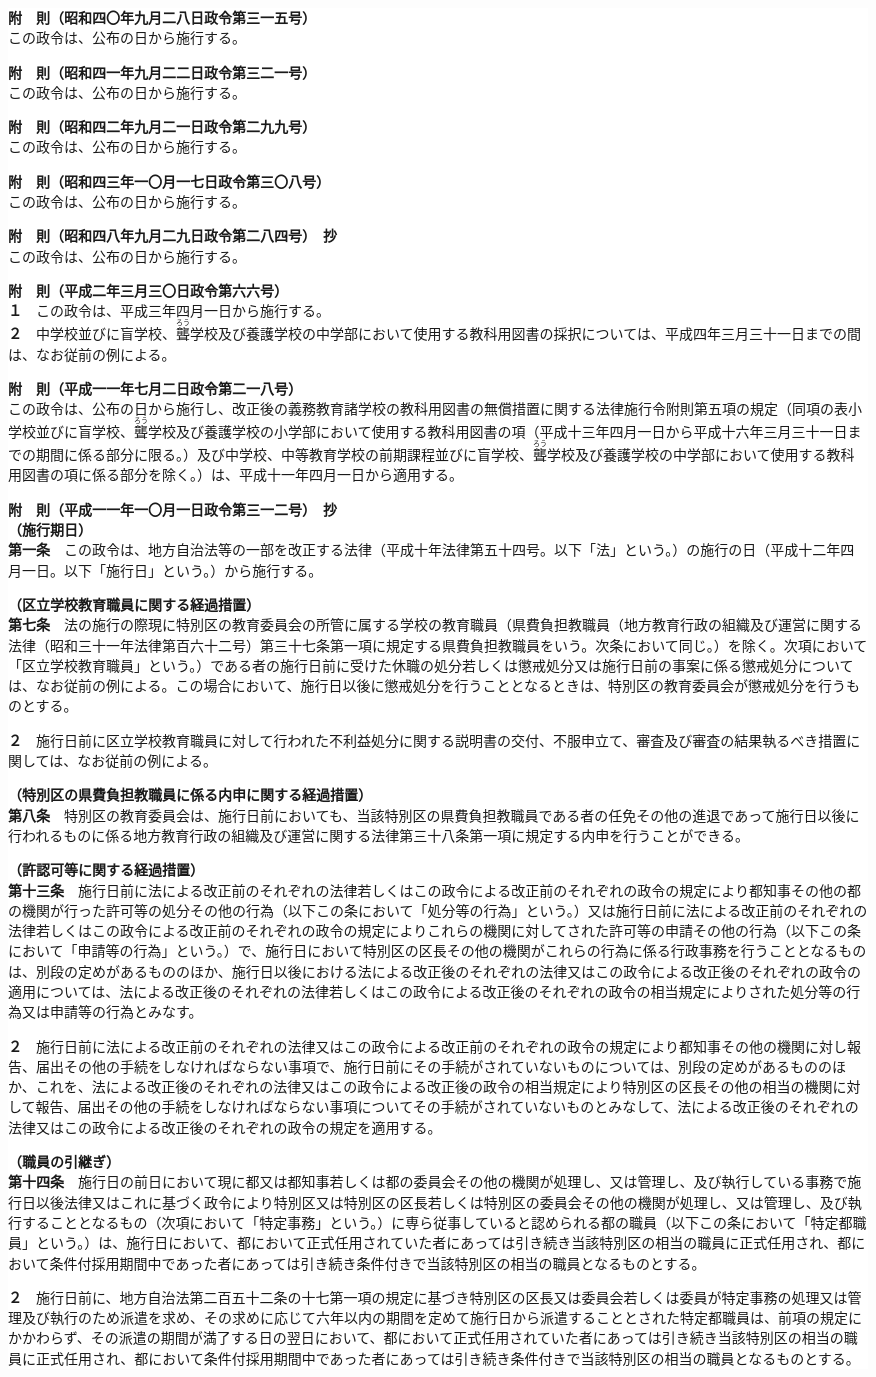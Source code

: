 **附　則（昭和四〇年九月二八日政令第三一五号）**  
この政令は、公布の日から施行する。  
  
**附　則（昭和四一年九月二二日政令第三二一号）**  
この政令は、公布の日から施行する。  
  
**附　則（昭和四二年九月二一日政令第二九九号）**  
この政令は、公布の日から施行する。  
  
**附　則（昭和四三年一〇月一七日政令第三〇八号）**  
この政令は、公布の日から施行する。  
  
**附　則（昭和四八年九月二九日政令第二八四号）　抄**  
この政令は、公布の日から施行する。  
  
**附　則（平成二年三月三〇日政令第六六号）**  
**１**　この政令は、平成三年四月一日から施行する。  
**２**　中学校並びに盲学校、<ruby>聾<rt>ろう</rt></ruby>学校及び養護学校の中学部において使用する教科用図書の採択については、平成四年三月三十一日までの間は、なお従前の例による。  
  
**附　則（平成一一年七月二日政令第二一八号）**  
この政令は、公布の日から施行し、改正後の義務教育諸学校の教科用図書の無償措置に関する法律施行令附則第五項の規定（同項の表小学校並びに盲学校、<ruby>聾<rt>ろう</rt></ruby>学校及び養護学校の小学部において使用する教科用図書の項（平成十三年四月一日から平成十六年三月三十一日までの期間に係る部分に限る。）及び中学校、中等教育学校の前期課程並びに盲学校、<ruby>聾<rt>ろう</rt></ruby>学校及び養護学校の中学部において使用する教科用図書の項に係る部分を除く。）は、平成十一年四月一日から適用する。  
  
**附　則（平成一一年一〇月一日政令第三一二号）　抄**  
**（施行期日）**  
**第一条**　この政令は、地方自治法等の一部を改正する法律（平成十年法律第五十四号。以下「法」という。）の施行の日（平成十二年四月一日。以下「施行日」という。）から施行する。  
  
**（区立学校教育職員に関する経過措置）**  
**第七条**　法の施行の際現に特別区の教育委員会の所管に属する学校の教育職員（県費負担教職員（地方教育行政の組織及び運営に関する法律（昭和三十一年法律第百六十二号）第三十七条第一項に規定する県費負担教職員をいう。次条において同じ。）を除く。次項において「区立学校教育職員」という。）である者の施行日前に受けた休職の処分若しくは懲戒処分又は施行日前の事案に係る懲戒処分については、なお従前の例による。この場合において、施行日以後に懲戒処分を行うこととなるときは、特別区の教育委員会が懲戒処分を行うものとする。  
  
**２**　施行日前に区立学校教育職員に対して行われた不利益処分に関する説明書の交付、不服申立て、審査及び審査の結果執るべき措置に関しては、なお従前の例による。  
  
**（特別区の県費負担教職員に係る内申に関する経過措置）**  
**第八条**　特別区の教育委員会は、施行日前においても、当該特別区の県費負担教職員である者の任免その他の進退であって施行日以後に行われるものに係る地方教育行政の組織及び運営に関する法律第三十八条第一項に規定する内申を行うことができる。  
  
**（許認可等に関する経過措置）**  
**第十三条**　施行日前に法による改正前のそれぞれの法律若しくはこの政令による改正前のそれぞれの政令の規定により都知事その他の都の機関が行った許可等の処分その他の行為（以下この条において「処分等の行為」という。）又は施行日前に法による改正前のそれぞれの法律若しくはこの政令による改正前のそれぞれの政令の規定によりこれらの機関に対してされた許可等の申請その他の行為（以下この条において「申請等の行為」という。）で、施行日において特別区の区長その他の機関がこれらの行為に係る行政事務を行うこととなるものは、別段の定めがあるもののほか、施行日以後における法による改正後のそれぞれの法律又はこの政令による改正後のそれぞれの政令の適用については、法による改正後のそれぞれの法律若しくはこの政令による改正後のそれぞれの政令の相当規定によりされた処分等の行為又は申請等の行為とみなす。  
  
**２**　施行日前に法による改正前のそれぞれの法律又はこの政令による改正前のそれぞれの政令の規定により都知事その他の機関に対し報告、届出その他の手続をしなければならない事項で、施行日前にその手続がされていないものについては、別段の定めがあるもののほか、これを、法による改正後のそれぞれの法律又はこの政令による改正後の政令の相当規定により特別区の区長その他の相当の機関に対して報告、届出その他の手続をしなければならない事項についてその手続がされていないものとみなして、法による改正後のそれぞれの法律又はこの政令による改正後のそれぞれの政令の規定を適用する。  
  
**（職員の引継ぎ）**  
**第十四条**　施行日の前日において現に都又は都知事若しくは都の委員会その他の機関が処理し、又は管理し、及び執行している事務で施行日以後法律又はこれに基づく政令により特別区又は特別区の区長若しくは特別区の委員会その他の機関が処理し、又は管理し、及び執行することとなるもの（次項において「特定事務」という。）に専ら従事していると認められる都の職員（以下この条において「特定都職員」という。）は、施行日において、都において正式任用されていた者にあっては引き続き当該特別区の相当の職員に正式任用され、都において条件付採用期間中であった者にあっては引き続き条件付きで当該特別区の相当の職員となるものとする。  
  
**２**　施行日前に、地方自治法第二百五十二条の十七第一項の規定に基づき特別区の区長又は委員会若しくは委員が特定事務の処理又は管理及び執行のため派遣を求め、その求めに応じて六年以内の期間を定めて施行日から派遣することとされた特定都職員は、前項の規定にかかわらず、その派遣の期間が満了する日の翌日において、都において正式任用されていた者にあっては引き続き当該特別区の相当の職員に正式任用され、都において条件付採用期間中であった者にあっては引き続き条件付きで当該特別区の相当の職員となるものとする。  
  